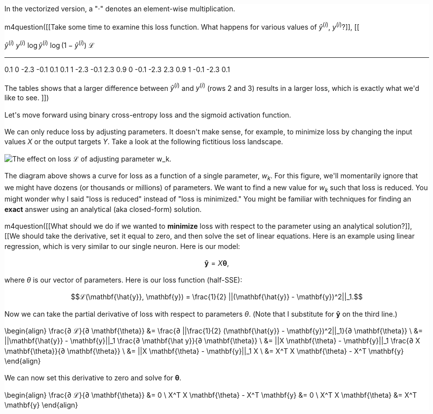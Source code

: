 In the vectorized version, a "$\cdot$" denotes an element-wise multiplication.

m4question([[Take some time to examine this loss function. What happens for various values of $\hat y^{(i)}$, $y^{(i)}$?]], [[

 $\hat y^{(i)}$   $y^{(i)}$   $\log{\hat y^{(i)}}$   $\log{(1-\hat y^{(i)})}$     ℒ
---------------- ----------- ---------------------- -------------------------- -------
   0.1                 0           -2.3                   -0.1                   0.1
   0.1                 1           -2.3                   -0.1                   2.3
   0.9                 0           -0.1                   -2.3                   2.3
   0.9                 1           -0.1                   -2.3                   0.1

The tables shows that a larger difference between $\hat y^{(i)}$ and $y^{(i)}$ (rows 2 and 3) results in a larger loss, which is exactly what we'd like to see.
]])


Let's move forward using binary cross-entropy loss and the sigmoid activation function.

We can only reduce loss by adjusting parameters. It doesn't make sense, for example, to minimize loss by changing the input values $X$ or the output targets $Y$. Take a look at the following fictitious loss landscape.


![The effect on loss $ℒ$ of adjusting parameter $w_k$.](img/LossLandscape.svg)

The diagram above shows a curve for loss as a function of a single parameter, $w_k$. For this figure, we'll momentarily ignore that we might have dozens (or thousands or millions) of parameters. We want to find a new value for $w_k$ such that loss is reduced. You might wonder why I said "loss is reduced" instead of "loss is minimized." You might be familiar with techniques for finding an **exact** answer using an analytical (aka closed-form) solution.

m4question([[What should we do if we wanted to **minimize** loss with respect to the parameter using an analytical solution?]], [[We should take the derivative, set it equal to zero, and then solve the set of linear equations. Here is an example using linear regression, which is very similar to our single neuron. Here is our model:

$$\mathbf{\hat y} = X \mathbf{\theta},$$

where $\theta$ is our vector of parameters. Here is our loss function (half-SSE):

$$ℒ(\mathbf{\hat{y}}, \mathbf{y}) = \frac{1}{2} ||(\mathbf{\hat{y}} - \mathbf{y})^2||_1.$$

Now we can take the partial derivative of loss with respect to parameters $\theta$. (Note that I substitute for $\mathbf{\hat y}$ on the third line.)

\begin{align}
\frac{∂ ℒ}{∂ \mathbf{\theta}} &=
  \frac{∂ ||\frac{1}{2} (\mathbf{\hat{y}} - \mathbf{y})^2||_1}{∂ \mathbf{\theta}} \\
&= ||\mathbf{\hat{y}} - \mathbf{y}||_1 \frac{∂ \mathbf{\hat y}}{∂ \mathbf{\theta}} \\
&= ||X \mathbf{\theta} - \mathbf{y}||_1 \frac{∂ X \mathbf{\theta}}{∂ \mathbf{\theta}} \\
&= ||X \mathbf{\theta} - \mathbf{y}||_1 X \\
&= X^T X \mathbf{\theta} - X^T \mathbf{y}
\end{align}

We can now set this derivative to zero and solve for $\mathbf{\theta}$.

\begin{align}
\frac{∂ ℒ}{∂ \mathbf{\theta}} &= 0 \\
X^T X \mathbf{\theta} - X^T \mathbf{y} &= 0 \\
X^T X \mathbf{\theta} &= X^T \mathbf{y}
\end{align}
